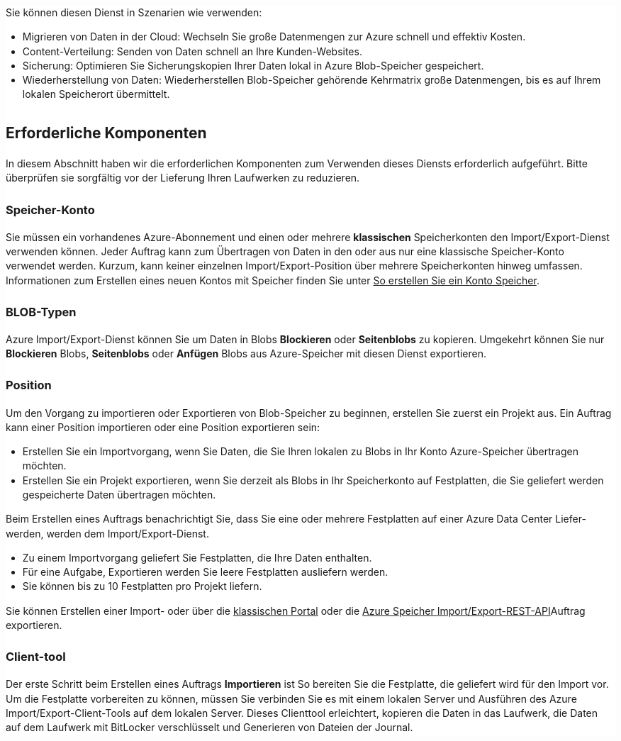 Sie können diesen Dienst in Szenarien wie verwenden:

- Migrieren von Daten in der Cloud: Wechseln Sie große Datenmengen zur Azure schnell und effektiv Kosten.
- Content-Verteilung: Senden von Daten schnell an Ihre Kunden-Websites.
- Sicherung: Optimieren Sie Sicherungskopien Ihrer Daten lokal in Azure Blob-Speicher gespeichert.
- Wiederherstellung von Daten: Wiederherstellen Blob-Speicher gehörende Kehrmatrix große Datenmengen, bis es auf Ihrem lokalen Speicherort übermittelt.

## <a name="pre-requisites"></a>Erforderliche Komponenten

In diesem Abschnitt haben wir die erforderlichen Komponenten zum Verwenden dieses Diensts erforderlich aufgeführt. Bitte überprüfen sie sorgfältig vor der Lieferung Ihren Laufwerken zu reduzieren.

### <a name="storage-account"></a>Speicher-Konto

Sie müssen ein vorhandenes Azure-Abonnement und einen oder mehrere **klassischen** Speicherkonten den Import/Export-Dienst verwenden können. Jeder Auftrag kann zum Übertragen von Daten in den oder aus nur eine klassische Speicher-Konto verwendet werden. Kurzum, kann keiner einzelnen Import/Export-Position über mehrere Speicherkonten hinweg umfassen. Informationen zum Erstellen eines neuen Kontos mit Speicher finden Sie unter [So erstellen Sie ein Konto Speicher](storage-create-storage-account.md#create-a-storage-account).

### <a name="blob-types"></a>BLOB-Typen

Azure Import/Export-Dienst können Sie um Daten in Blobs **Blockieren** oder **Seitenblobs** zu kopieren. Umgekehrt können Sie nur **Blockieren** Blobs, **Seitenblobs** oder **Anfügen** Blobs aus Azure-Speicher mit diesen Dienst exportieren.

### <a name="job"></a>Position

Um den Vorgang zu importieren oder Exportieren von Blob-Speicher zu beginnen, erstellen Sie zuerst ein Projekt aus. Ein Auftrag kann einer Position importieren oder eine Position exportieren sein:

- Erstellen Sie ein Importvorgang, wenn Sie Daten, die Sie Ihren lokalen zu Blobs in Ihr Konto Azure-Speicher übertragen möchten.
- Erstellen Sie ein Projekt exportieren, wenn Sie derzeit als Blobs in Ihr Speicherkonto auf Festplatten, die Sie geliefert werden gespeicherte Daten übertragen möchten.

Beim Erstellen eines Auftrags benachrichtigt Sie, dass Sie eine oder mehrere Festplatten auf einer Azure Data Center Liefer-werden, werden dem Import/Export-Dienst.

- Zu einem Importvorgang geliefert Sie Festplatten, die Ihre Daten enthalten.
- Für eine Aufgabe, Exportieren werden Sie leere Festplatten ausliefern werden.
- Sie können bis zu 10 Festplatten pro Projekt liefern.

Sie können Erstellen einer Import- oder über die [klassischen Portal](https://manage.windowsazure.com/) oder die [Azure Speicher Import/Export-REST-API](http://go.microsoft.com/fwlink/?LinkID=329099)Auftrag exportieren.

### <a name="client-tool"></a>Client-tool

Der erste Schritt beim Erstellen eines Auftrags **Importieren** ist So bereiten Sie die Festplatte, die geliefert wird für den Import vor. Um die Festplatte vorbereiten zu können, müssen Sie verbinden Sie es mit einem lokalen Server und Ausführen des Azure Import/Export-Client-Tools auf dem lokalen Server. Dieses Clienttool erleichtert, kopieren die Daten in das Laufwerk, die Daten auf dem Laufwerk mit BitLocker verschlüsselt und Generieren von Dateien der Journal.
